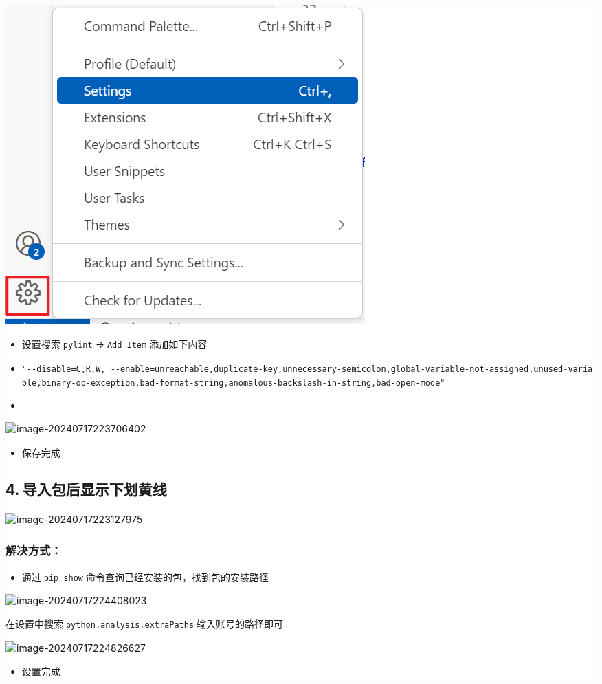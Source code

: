   ![image-20240717223444567](assets/image-20240717223444567.png)

- 设置搜索 `pylint` -> `Add Item` 添加如下内容 

- ```
  "--disable=C,R,W, --enable=unreachable,duplicate-key,unnecessary-semicolon,global-variable-not-assigned,unused-variable,binary-op-exception,bad-format-string,anomalous-backslash-in-string,bad-open-mode"
  ```

- 

![image-20240717223706402](assets/image-20240717223706402.png)

- 保存完成



## 4. 导入包后显示下划黄线

<img src="assets/image-20240717223127975.png" alt="image-20240717223127975" style="zoom:100%;" />

### **解决方式：**

- 通过 `pip show` 命令查询已经安装的包，找到包的安装路径

![image-20240717224408023](assets/image-20240717224408023.png)

在设置中搜索 `python.analysis.extraPaths` 输入账号的路径即可

![image-20240717224826627](assets/image-20240717224826627.png)

- 设置完成








  ```